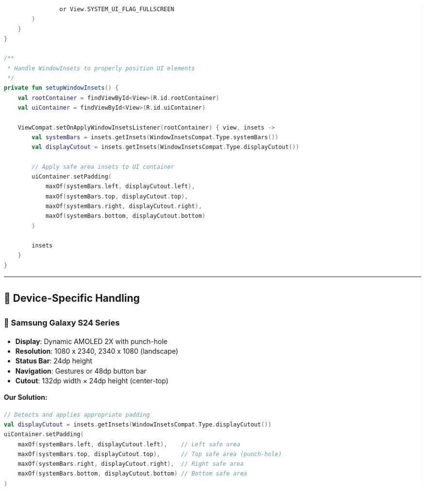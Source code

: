 ```kotlin
                or View.SYSTEM_UI_FLAG_FULLSCREEN
        )
    }
}

/**
 * Handle WindowInsets to properly position UI elements
 */
private fun setupWindowInsets() {
    val rootContainer = findViewById<View>(R.id.rootContainer)
    val uiContainer = findViewById<View>(R.id.uiContainer)
    
    ViewCompat.setOnApplyWindowInsetsListener(rootContainer) { view, insets ->
        val systemBars = insets.getInsets(WindowInsetsCompat.Type.systemBars())
        val displayCutout = insets.getInsets(WindowInsetsCompat.Type.displayCutout())
        
        // Apply safe area insets to UI container
        uiContainer.setPadding(
            maxOf(systemBars.left, displayCutout.left),
            maxOf(systemBars.top, displayCutout.top),
            maxOf(systemBars.right, displayCutout.right),
            maxOf(systemBars.bottom, displayCutout.bottom)
        )
        
        insets
    }
}
```

---

## 🎯 **Device-Specific Handling**

### **📱 Samsung Galaxy S24 Series**
- **Display**: Dynamic AMOLED 2X with punch-hole
- **Resolution**: 1080 x 2340, 2340 x 1080 (landscape)
- **Status Bar**: 24dp height
- **Navigation**: Gestures or 48dp button bar
- **Cutout**: 132dp width × 24dp height (center-top)

**Our Solution:**
```kotlin
// Detects and applies appropriate padding
val displayCutout = insets.getInsets(WindowInsetsCompat.Type.displayCutout())
uiContainer.setPadding(
    maxOf(systemBars.left, displayCutout.left),    // Left safe area
    maxOf(systemBars.top, displayCutout.top),      // Top safe area (punch-hole)
    maxOf(systemBars.right, displayCutout.right),  // Right safe area
    maxOf(systemBars.bottom, displayCutout.bottom) // Bottom safe area
)
```
